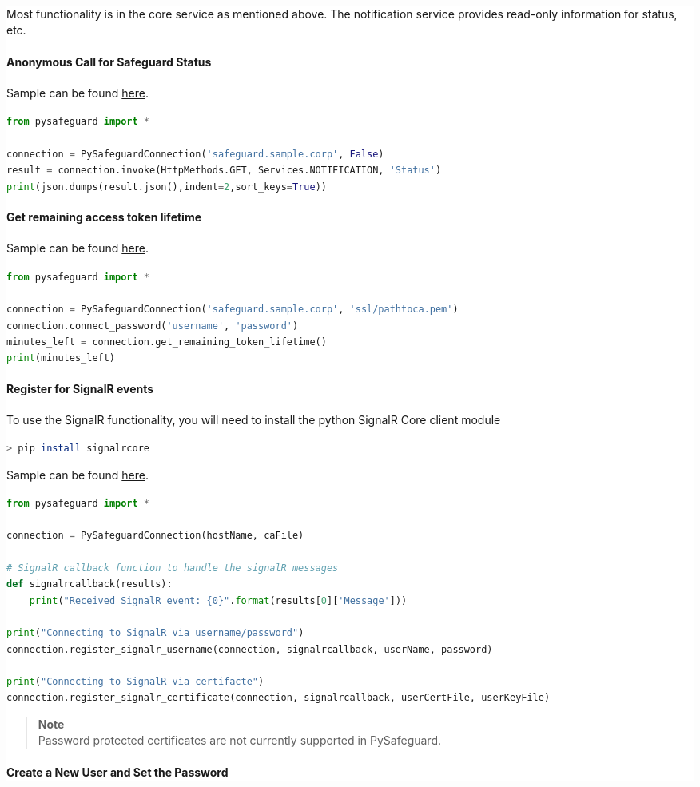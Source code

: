 Most functionality is in the core service as mentioned above.  The notification service
provides read-only information for status, etc.

#### Anonymous Call for Safeguard Status

Sample can be found <a href="samples\AnonymousExample.py">here</a>.

```Python
from pysafeguard import *

connection = PySafeguardConnection('safeguard.sample.corp', False)
result = connection.invoke(HttpMethods.GET, Services.NOTIFICATION, 'Status')
print(json.dumps(result.json(),indent=2,sort_keys=True))
```

#### Get remaining access token lifetime

Sample can be found <a href="samples\PasswordExample.py">here</a>.

```Python
from pysafeguard import *

connection = PySafeguardConnection('safeguard.sample.corp', 'ssl/pathtoca.pem')
connection.connect_password('username', 'password')
minutes_left = connection.get_remaining_token_lifetime()
print(minutes_left)
```

#### Register for SignalR events

To use the SignalR functionality, you will need to install the python SignalR Core client module

```Bash
> pip install signalrcore
```

Sample can be found <a href="samples\SignalRExample.py">here</a>.

```Python
from pysafeguard import *

connection = PySafeguardConnection(hostName, caFile)

# SignalR callback function to handle the signalR messages
def signalrcallback(results):
    print("Received SignalR event: {0}".format(results[0]['Message']))

print("Connecting to SignalR via username/password")
connection.register_signalr_username(connection, signalrcallback, userName, password)

print("Connecting to SignalR via certifacte")
connection.register_signalr_certificate(connection, signalrcallback, userCertFile, userKeyFile)
```
> **Note**  
> Password protected certificates are not currently supported in PySafeguard.

#### Create a New User and Set the Password
